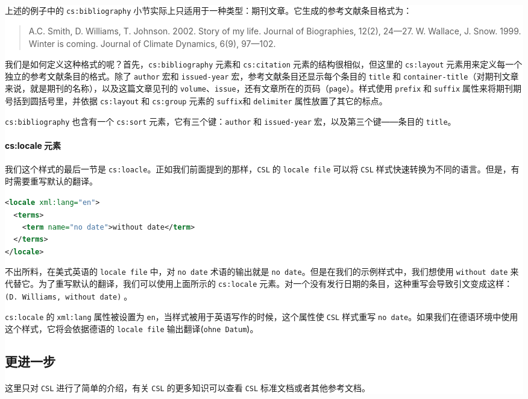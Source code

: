 上述的例子中的 `cs:bibliography` 小节实际上只适用于一种类型：期刊文章。它生成的参考文献条目格式为：

> A.C. Smith, D. Williams, T. Johnson. 2002. Story of my life. Journal of Biographies, 12(2), 24—27. W. Wallace, J. Snow. 1999. Winter is coming. Journal of Climate Dynamics, 6(9), 97—102.

我们是如何定义这种格式的呢？首先，`cs:bibliography` 元素和 `cs:citation` 元素的结构很相似，但这里的 `cs:layout` 元素用来定义每一个独立的参考文献条目的格式。除了 `author` 宏和 `issued-year` 宏，参考文献条目还显示每个条目的 `title` 和 `container-title`（对期刊文章来说，就是期刊的名称），以及这篇文章见刊的 `volume`、`issue`，还有文章所在的页码（`page`）。样式使用 `prefix` 和 `suffix` 属性来将期刊期号括到圆括号里，并依据 `cs:layout` 和 `cs:group` 元素的 `suffix`和 `delimiter` 属性放置了其它的标点。

`cs:bibliography` 也含有一个 `cs:sort` 元素，它有三个键：`author` 和 `issued-year` 宏，以及第三个键——条目的 `title`。

#### cs:locale 元素

我们这个样式的最后一节是 `cs:loacle`。正如我们前面提到的那样，`CSL` 的 `locale file` 可以将 `CSL` 样式快速转换为不同的语言。但是，有时需要重写默认的翻译。

```xml
<locale xml:lang="en">
  <terms>
    <term name="no date">without date</term>
  </terms>
</locale>
```

不出所料，在美式英语的 `locale file` 中，对 `no date` 术语的输出就是 `no date`。但是在我们的示例样式中，我们想使用 `without date` 来代替它。为了重写默认的翻译，我们可以使用上面所示的 `cs:locale` 元素。对一个没有发行日期的条目，这种重写会导致引文变成这样： `(D. Williams, without date)` 。

`cs:locale` 的 `xml:lang` 属性被设置为 `en`，当样式被用于英语写作的时候，这个属性使 `CSL` 样式重写 `no date`。如果我们在德语环境中使用这个样式，它将会依据德语的 `locale file` 输出翻译(`ohne Datum`)。

## 更进一步

这里只对 `CSL` 进行了简单的介绍，有关 `CSL` 的更多知识可以查看 `CSL` 标准文档或者其他参考文档。
